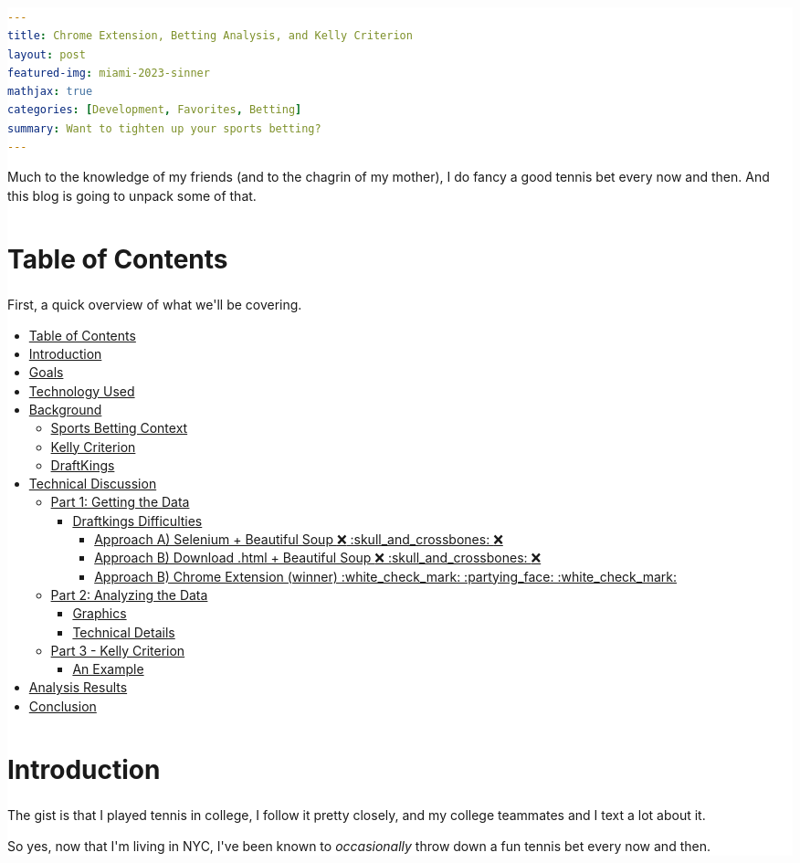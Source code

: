```yaml
---
title: Chrome Extension, Betting Analysis, and Kelly Criterion
layout: post
featured-img: miami-2023-sinner
mathjax: true
categories: [Development, Favorites, Betting]
summary: Want to tighten up your sports betting?
---
```


Much to the knowledge of my friends (and to the chagrin of my mother), I do fancy a good tennis bet every now and then. And this blog is going to unpack some of that. 

# Table of Contents

First, a quick overview of what we'll be covering.

- [Table of Contents](#table-of-contents)
- [Introduction](#introduction)
- [Goals](#goals)
- [Technology Used](#technology-used)
- [Background](#background)
  - [Sports Betting Context](#sports-betting-context)
  - [Kelly Criterion](#kelly-criterion)
  - [DraftKings](#draftkings)
- [Technical Discussion](#technical-discussion)
  - [Part 1: Getting the Data](#part-1-getting-the-data)
    - [Draftkings Difficulties](#draftkings-difficulties)
      - [Approach A) Selenium + Beautiful Soup :x: :skull\_and\_crossbones: :x:](#approach-a-selenium--beautiful-soup-x-skull_and_crossbones-x)
      - [Approach B) Download .html + Beautiful Soup :x: :skull\_and\_crossbones: :x:](#approach-b-download-html--beautiful-soup-x-skull_and_crossbones-x)
      - [Approach B) Chrome Extension (winner) :white\_check\_mark: :partying\_face: :white\_check\_mark:](#approach-b-chrome-extension-winner-white_check_mark-partying_face-white_check_mark)
  - [Part 2: Analyzing the Data](#part-2-analyzing-the-data)
    - [Graphics](#graphics)
    - [Technical Details](#technical-details)
  - [Part 3 - Kelly Criterion](#part-3---kelly-criterion)
    - [An Example](#an-example)
- [Analysis Results](#analysis-results)
- [Conclusion](#conclusion)

# Introduction

The gist is that I played tennis in college, I follow it pretty closely, and my college teammates and I text a lot about it. 

So yes, now that I'm living in NYC, I've been known to _occasionally_ throw down a fun tennis bet every now and then. 


[comment]: <> (Bibliography)
[draftkings]: https://www.draftkings.com/
[kelly-crit]: https://en.wikipedia.org/wiki/Kelly_criterion
[bt]: https://www.belvederetrading.com
[selenium]: https://www.selenium.dev/
[bs]: https://www.crummy.com/software/BeautifulSoup/bs4/doc/
[selenium-access-control]: https://stackoverflow.com/questions/62795355/how-to-set-header-access-control-allow-origin-to-selenium-webdriver/62797348#62797348
[selenium-cors]: https://stackoverflow.com/questions/69423665/python-selenium-cors-error-though-real-browser-works-well
[gemoji-library]: https://github.com/wooorm/gemoji/blob/HEAD/support.md
[cors]: https://developer.mozilla.org/en-US/docs/Web/HTTP/CORS
[dkng-chrome-extension]: https://chrome.google.com/webstore/detail/sbs-export-and-import/gnmejndpabiihdgnfkekmbekglnnhacj?hl=en
[chrome-extension-getting-started]: https://developer.chrome.com/docs/extensions/mv3/getstarted/
[filehandler]: https://developer.chrome.com/articles/file-system-access/
[gen-csv]: https://www.geeksforgeeks.org/how-to-create-and-download-csv-file-in-javascript/
[pandas]: https://pandas.pydata.org/
[matplotlib]: https://matplotlib.org/
[seaborn]: https://seaborn.pydata.org/
[black]: https://pypi.org/project/black/
[mypy]: http://mypy-lang.org/
[pylint]: https://pylint.pycqa.org/en/latest/
[isort]: https://levelup.gitconnected.com/use-isort-to-sort-your-python-module-imports-automatically-40918f3e2a8b
[code]: https://github.com/johnlarkin1/draftkings-betting